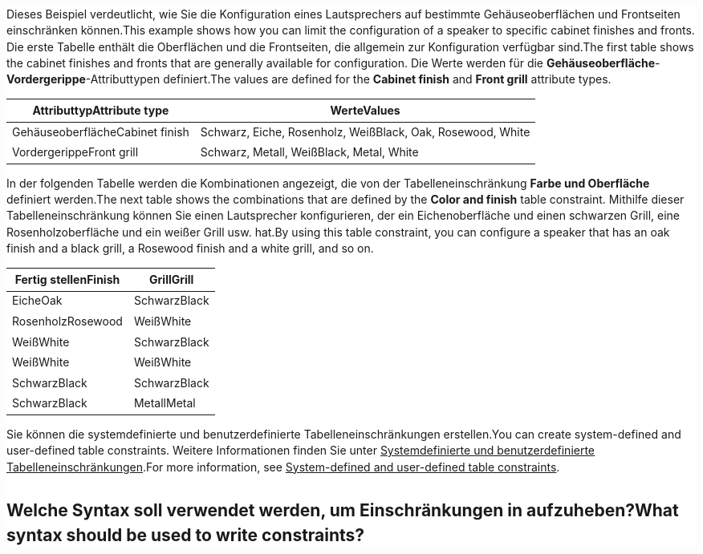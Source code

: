<span data-ttu-id="7f994-123">Dieses Beispiel verdeutlicht, wie Sie die Konfiguration eines Lautsprechers auf bestimmte Gehäuseoberflächen und Frontseiten einschränken können.</span><span class="sxs-lookup"><span data-stu-id="7f994-123">This example shows how you can limit the configuration of a speaker to specific cabinet finishes and fronts.</span></span> <span data-ttu-id="7f994-124">Die erste Tabelle enthält die Oberflächen und die Frontseiten, die allgemein zur Konfiguration verfügbar sind.</span><span class="sxs-lookup"><span data-stu-id="7f994-124">The first table shows the cabinet finishes and fronts that are generally available for configuration.</span></span> <span data-ttu-id="7f994-125">Die Werte werden für die **Gehäuseoberfläche**-**Vordergerippe**-Attributtypen definiert.</span><span class="sxs-lookup"><span data-stu-id="7f994-125">The values are defined for the **Cabinet finish** and **Front grill** attribute types.</span></span>

| <span data-ttu-id="7f994-126">Attributtyp</span><span class="sxs-lookup"><span data-stu-id="7f994-126">Attribute type</span></span> | <span data-ttu-id="7f994-127">Werte</span><span class="sxs-lookup"><span data-stu-id="7f994-127">Values</span></span>                      |
|----------------|-----------------------------|
| <span data-ttu-id="7f994-128">Gehäuseoberfläche</span><span class="sxs-lookup"><span data-stu-id="7f994-128">Cabinet finish</span></span> | <span data-ttu-id="7f994-129">Schwarz, Eiche, Rosenholz, Weiß</span><span class="sxs-lookup"><span data-stu-id="7f994-129">Black, Oak, Rosewood, White</span></span> |
| <span data-ttu-id="7f994-130">Vordergerippe</span><span class="sxs-lookup"><span data-stu-id="7f994-130">Front grill</span></span>    | <span data-ttu-id="7f994-131">Schwarz, Metall, Weiß</span><span class="sxs-lookup"><span data-stu-id="7f994-131">Black, Metal, White</span></span>         |

<span data-ttu-id="7f994-132">In der folgenden Tabelle werden die Kombinationen angezeigt, die von der Tabelleneinschränkung **Farbe und Oberfläche** definiert werden.</span><span class="sxs-lookup"><span data-stu-id="7f994-132">The next table shows the combinations that are defined by the **Color and finish** table constraint.</span></span> <span data-ttu-id="7f994-133">Mithilfe dieser Tabelleneinschränkung können Sie einen Lautsprecher konfigurieren, der ein Eichenoberfläche und einen schwarzen Grill, eine Rosenholzoberfläche und ein weißer Grill usw. hat.</span><span class="sxs-lookup"><span data-stu-id="7f994-133">By using this table constraint, you can configure a speaker that has an oak finish and a black grill, a Rosewood finish and a white grill, and so on.</span></span>

| <span data-ttu-id="7f994-134">Fertig stellen</span><span class="sxs-lookup"><span data-stu-id="7f994-134">Finish</span></span>         | <span data-ttu-id="7f994-135">Grill</span><span class="sxs-lookup"><span data-stu-id="7f994-135">Grill</span></span>                       |
|----------------|-----------------------------|
| <span data-ttu-id="7f994-136">Eiche</span><span class="sxs-lookup"><span data-stu-id="7f994-136">Oak</span></span>            | <span data-ttu-id="7f994-137">Schwarz</span><span class="sxs-lookup"><span data-stu-id="7f994-137">Black</span></span>                       |
| <span data-ttu-id="7f994-138">Rosenholz</span><span class="sxs-lookup"><span data-stu-id="7f994-138">Rosewood</span></span>       | <span data-ttu-id="7f994-139">Weiß</span><span class="sxs-lookup"><span data-stu-id="7f994-139">White</span></span>                       |
| <span data-ttu-id="7f994-140">Weiß</span><span class="sxs-lookup"><span data-stu-id="7f994-140">White</span></span>          | <span data-ttu-id="7f994-141">Schwarz</span><span class="sxs-lookup"><span data-stu-id="7f994-141">Black</span></span>                       |
| <span data-ttu-id="7f994-142">Weiß</span><span class="sxs-lookup"><span data-stu-id="7f994-142">White</span></span>          | <span data-ttu-id="7f994-143">Weiß</span><span class="sxs-lookup"><span data-stu-id="7f994-143">White</span></span>                       |
| <span data-ttu-id="7f994-144">Schwarz</span><span class="sxs-lookup"><span data-stu-id="7f994-144">Black</span></span>          | <span data-ttu-id="7f994-145">Schwarz</span><span class="sxs-lookup"><span data-stu-id="7f994-145">Black</span></span>                       |
| <span data-ttu-id="7f994-146">Schwarz</span><span class="sxs-lookup"><span data-stu-id="7f994-146">Black</span></span>          | <span data-ttu-id="7f994-147">Metall</span><span class="sxs-lookup"><span data-stu-id="7f994-147">Metal</span></span>                       | 

<span data-ttu-id="7f994-148">Sie können die systemdefinierte und benutzerdefinierte Tabelleneinschränkungen erstellen.</span><span class="sxs-lookup"><span data-stu-id="7f994-148">You can create system-defined and user-defined table constraints.</span></span> <span data-ttu-id="7f994-149">Weitere Informationen finden Sie unter [Systemdefinierte und benutzerdefinierte Tabelleneinschränkungen](system-defined-user-defined-table-constraints.md).</span><span class="sxs-lookup"><span data-stu-id="7f994-149">For more information, see [System-defined and user-defined table constraints](system-defined-user-defined-table-constraints.md).</span></span>

## <a name="what-syntax-should-be-used-to-write-constraints"></a><span data-ttu-id="7f994-150">Welche Syntax soll verwendet werden, um Einschränkungen in  aufzuheben?</span><span class="sxs-lookup"><span data-stu-id="7f994-150">What syntax should be used to write constraints?</span></span>